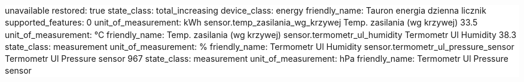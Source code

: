 unavailable	restored: true
state_class: total_increasing
device_class: energy
friendly_name: Tauron energia dzienna licznik
supported_features: 0
unit_of_measurement: kWh
sensor.temp_zasilania_wg_krzywej
Temp. zasilania (wg krzywej)
33.5	unit_of_measurement: °C
friendly_name: Temp. zasilania (wg krzywej)
sensor.termometr_ul_humidity
Termometr Ul Humidity
38.3	state_class: measurement
unit_of_measurement: %
friendly_name: Termometr Ul Humidity
sensor.termometr_ul_pressure_sensor
Termometr Ul Pressure sensor
967	state_class: measurement
unit_of_measurement: hPa
friendly_name: Termometr Ul Pressure sensor
